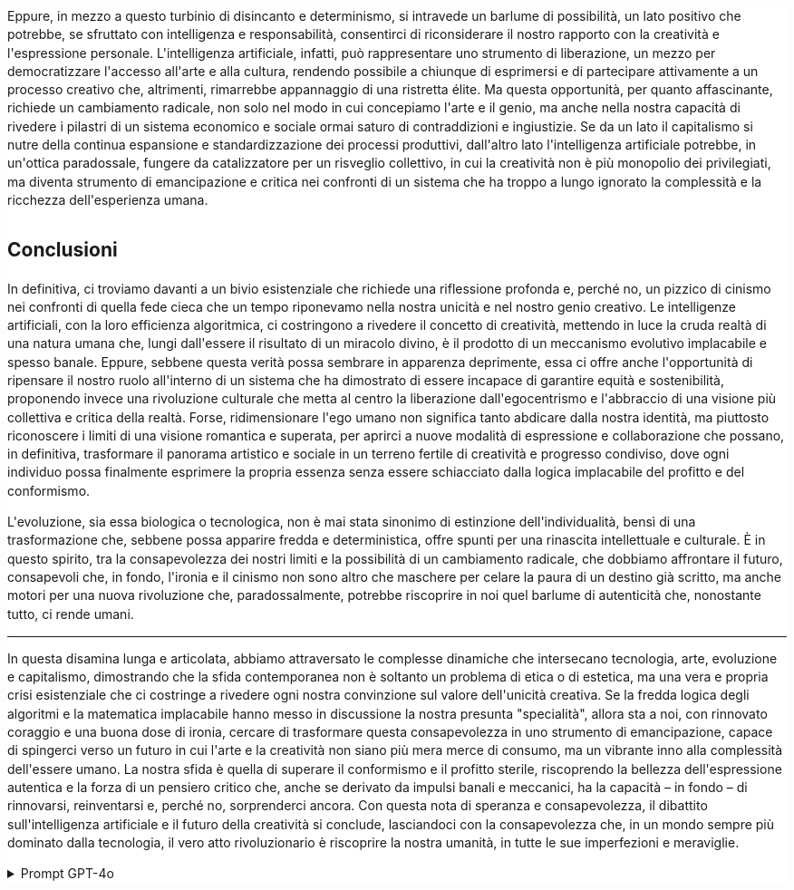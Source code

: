 Eppure, in mezzo a questo turbinio di disincanto e determinismo, si intravede un barlume di possibilità, un lato positivo che potrebbe, se sfruttato con intelligenza e responsabilità, consentirci di riconsiderare il nostro rapporto con la creatività e l'espressione personale. L'intelligenza artificiale, infatti, può rappresentare uno strumento di liberazione, un mezzo per democratizzare l'accesso all'arte e alla cultura, rendendo possibile a chiunque di esprimersi e di partecipare attivamente a un processo creativo che, altrimenti, rimarrebbe appannaggio di una ristretta élite. Ma questa opportunità, per quanto affascinante, richiede un cambiamento radicale, non solo nel modo in cui concepiamo l'arte e il genio, ma anche nella nostra capacità di rivedere i pilastri di un sistema economico e sociale ormai saturo di contraddizioni e ingiustizie. Se da un lato il capitalismo si nutre della continua espansione e standardizzazione dei processi produttivi, dall'altro lato l'intelligenza artificiale potrebbe, in un'ottica paradossale, fungere da catalizzatore per un risveglio collettivo, in cui la creatività non è più monopolio dei privilegiati, ma diventa strumento di emancipazione e critica nei confronti di un sistema che ha troppo a lungo ignorato la complessità e la ricchezza dell'esperienza umana.

## Conclusioni

In definitiva, ci troviamo davanti a un bivio esistenziale che richiede una riflessione profonda e, perché no, un pizzico di cinismo nei confronti di quella fede cieca che un tempo riponevamo nella nostra unicità e nel nostro genio creativo. Le intelligenze artificiali, con la loro efficienza algoritmica, ci costringono a rivedere il concetto di creatività, mettendo in luce la cruda realtà di una natura umana che, lungi dall'essere il risultato di un miracolo divino, è il prodotto di un meccanismo evolutivo implacabile e spesso banale. Eppure, sebbene questa verità possa sembrare in apparenza deprimente, essa ci offre anche l'opportunità di ripensare il nostro ruolo all'interno di un sistema che ha dimostrato di essere incapace di garantire equità e sostenibilità, proponendo invece una rivoluzione culturale che metta al centro la liberazione dall'egocentrismo e l'abbraccio di una visione più collettiva e critica della realtà. Forse, ridimensionare l'ego umano non significa tanto abdicare dalla nostra identità, ma piuttosto riconoscere i limiti di una visione romantica e superata, per aprirci a nuove modalità di espressione e collaborazione che possano, in definitiva, trasformare il panorama artistico e sociale in un terreno fertile di creatività e progresso condiviso, dove ogni individuo possa finalmente esprimere la propria essenza senza essere schiacciato dalla logica implacabile del profitto e del conformismo.

L'evoluzione, sia essa biologica o tecnologica, non è mai stata sinonimo di estinzione dell'individualità, bensì di una trasformazione che, sebbene possa apparire fredda e deterministica, offre spunti per una rinascita intellettuale e culturale. È in questo spirito, tra la consapevolezza dei nostri limiti e la possibilità di un cambiamento radicale, che dobbiamo affrontare il futuro, consapevoli che, in fondo, l'ironia e il cinismo non sono altro che maschere per celare la paura di un destino già scritto, ma anche motori per una nuova rivoluzione che, paradossalmente, potrebbe riscoprire in noi quel barlume di autenticità che, nonostante tutto, ci rende umani.

---

In questa disamina lunga e articolata, abbiamo attraversato le complesse dinamiche che intersecano tecnologia, arte, evoluzione e capitalismo, dimostrando che la sfida contemporanea non è soltanto un problema di etica o di estetica, ma una vera e propria crisi esistenziale che ci costringe a rivedere ogni nostra convinzione sul valore dell'unicità creativa. Se la fredda logica degli algoritmi e la matematica implacabile hanno messo in discussione la nostra presunta "specialità", allora sta a noi, con rinnovato coraggio e una buona dose di ironia, cercare di trasformare questa consapevolezza in uno strumento di emancipazione, capace di spingerci verso un futuro in cui l'arte e la creatività non siano più mera merce di consumo, ma un vibrante inno alla complessità dell'essere umano. La nostra sfida è quella di superare il conformismo e il profitto sterile, riscoprendo la bellezza dell'espressione autentica e la forza di un pensiero critico che, anche se derivato da impulsi banali e meccanici, ha la capacità – in fondo – di rinnovarsi, reinventarsi e, perché no, sorprenderci ancora. Con questa nota di speranza e consapevolezza, il dibattito sull'intelligenza artificiale e il futuro della creatività si conclude, lasciandoci con la consapevolezza che, in un mondo sempre più dominato dalla tecnologia, il vero atto rivoluzionario è riscoprire la nostra umanità, in tutte le sue imperfezioni e meraviglie.

<details><summary>
Prompt GPT-4o
</summary></details>
